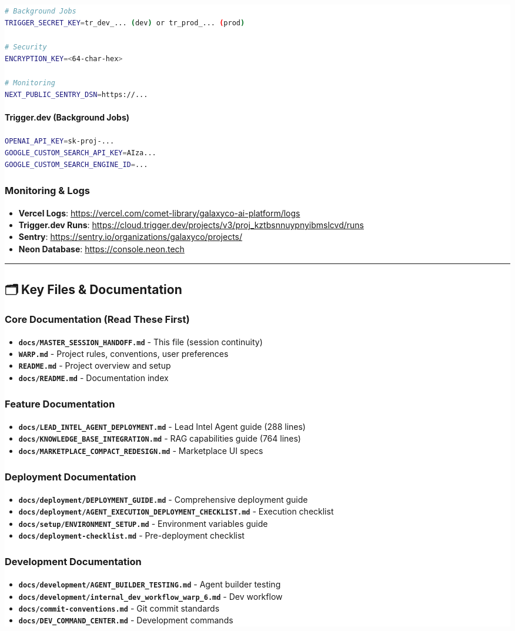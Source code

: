 ```bash
# Background Jobs
TRIGGER_SECRET_KEY=tr_dev_... (dev) or tr_prod_... (prod)

# Security
ENCRYPTION_KEY=<64-char-hex>

# Monitoring
NEXT_PUBLIC_SENTRY_DSN=https://...
```

#### Trigger.dev (Background Jobs)

```bash
OPENAI_API_KEY=sk-proj-...
GOOGLE_CUSTOM_SEARCH_API_KEY=AIza...
GOOGLE_CUSTOM_SEARCH_ENGINE_ID=...
```

### Monitoring & Logs

- **Vercel Logs**: https://vercel.com/comet-library/galaxyco-ai-platform/logs
- **Trigger.dev Runs**: https://cloud.trigger.dev/projects/v3/proj_kztbsnnuypnyibmslcvd/runs
- **Sentry**: https://sentry.io/organizations/galaxyco/projects/
- **Neon Database**: https://console.neon.tech

---

## 🗂️ Key Files & Documentation

### Core Documentation (Read These First)

- **`docs/MASTER_SESSION_HANDOFF.md`** - This file (session continuity)
- **`WARP.md`** - Project rules, conventions, user preferences
- **`README.md`** - Project overview and setup
- **`docs/README.md`** - Documentation index

### Feature Documentation

- **`docs/LEAD_INTEL_AGENT_DEPLOYMENT.md`** - Lead Intel Agent guide (288 lines)
- **`docs/KNOWLEDGE_BASE_INTEGRATION.md`** - RAG capabilities guide (764 lines)
- **`docs/MARKETPLACE_COMPACT_REDESIGN.md`** - Marketplace UI specs

### Deployment Documentation

- **`docs/deployment/DEPLOYMENT_GUIDE.md`** - Comprehensive deployment guide
- **`docs/deployment/AGENT_EXECUTION_DEPLOYMENT_CHECKLIST.md`** - Execution checklist
- **`docs/setup/ENVIRONMENT_SETUP.md`** - Environment variables guide
- **`docs/deployment-checklist.md`** - Pre-deployment checklist

### Development Documentation

- **`docs/development/AGENT_BUILDER_TESTING.md`** - Agent builder testing
- **`docs/development/internal_dev_workflow_warp_6.md`** - Dev workflow
- **`docs/commit-conventions.md`** - Git commit standards
- **`docs/DEV_COMMAND_CENTER.md`** - Development commands
